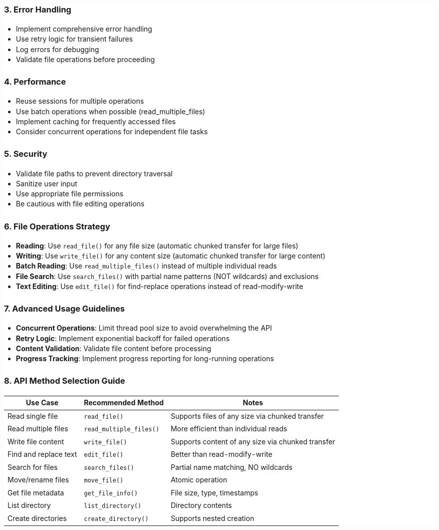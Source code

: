 ### 3. Error Handling
- Implement comprehensive error handling
- Use retry logic for transient failures
- Log errors for debugging
- Validate file operations before proceeding

### 4. Performance
- Reuse sessions for multiple operations
- Use batch operations when possible (read_multiple_files)
- Implement caching for frequently accessed files
- Consider concurrent operations for independent file tasks

### 5. Security
- Validate file paths to prevent directory traversal
- Sanitize user input
- Use appropriate file permissions
- Be cautious with file editing operations

### 6. File Operations Strategy
- **Reading**: Use `read_file()` for any file size (automatic chunked transfer for large files)
- **Writing**: Use `write_file()` for any content size (automatic chunked transfer for large content)
- **Batch Reading**: Use `read_multiple_files()` instead of multiple individual reads
- **File Search**: Use `search_files()` with partial name patterns (NOT wildcards) and exclusions
- **Text Editing**: Use `edit_file()` for find-replace operations instead of read-modify-write

### 7. Advanced Usage Guidelines
- **Concurrent Operations**: Limit thread pool size to avoid overwhelming the API
- **Retry Logic**: Implement exponential backoff for failed operations
- **Content Validation**: Validate file content before processing
- **Progress Tracking**: Implement progress reporting for long-running operations

### 8. API Method Selection Guide

| Use Case | Recommended Method | Notes |
|----------|-------------------|-------|
| Read single file | `read_file()` | Supports files of any size via chunked transfer |
| Read multiple files | `read_multiple_files()` | More efficient than individual reads |
| Write file content | `write_file()` | Supports content of any size via chunked transfer |
| Find and replace text | `edit_file()` | Better than read-modify-write |
| Search for files | `search_files()` | Partial name matching, NO wildcards |
| Move/rename files | `move_file()` | Atomic operation |
| Get file metadata | `get_file_info()` | File size, type, timestamps |
| List directory | `list_directory()` | Directory contents |
| Create directories | `create_directory()` | Supports nested creation |
